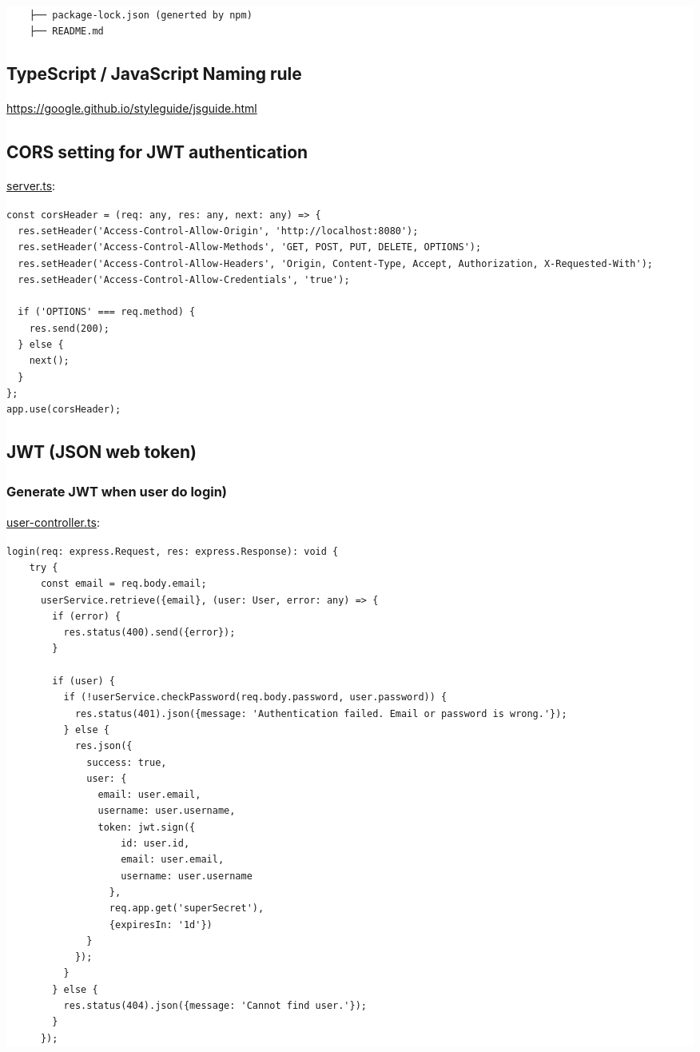 ```
    ├── package-lock.json (generted by npm)
    ├── README.md
```
## TypeScript / JavaScript Naming rule
https://google.github.io/styleguide/jsguide.html

## CORS setting for JWT authentication
[server.ts](server/src/server.ts):
```
const corsHeader = (req: any, res: any, next: any) => {
  res.setHeader('Access-Control-Allow-Origin', 'http://localhost:8080');
  res.setHeader('Access-Control-Allow-Methods', 'GET, POST, PUT, DELETE, OPTIONS');
  res.setHeader('Access-Control-Allow-Headers', 'Origin, Content-Type, Accept, Authorization, X-Requested-With');
  res.setHeader('Access-Control-Allow-Credentials', 'true');
  
  if ('OPTIONS' === req.method) {
    res.send(200);
  } else {
    next();
  }
};
app.use(corsHeader);
```

## JWT (JSON web token)
### Generate JWT when user do login)
[user-controller.ts](server/src/controllers/user-controller.ts):
```
login(req: express.Request, res: express.Response): void {
    try {
      const email = req.body.email;
      userService.retrieve({email}, (user: User, error: any) => {
        if (error) {
          res.status(400).send({error});
        }
        
        if (user) {
          if (!userService.checkPassword(req.body.password, user.password)) {
            res.status(401).json({message: 'Authentication failed. Email or password is wrong.'});
          } else {
            res.json({
              success: true,
              user: {
                email: user.email,
                username: user.username,
                token: jwt.sign({
                    id: user.id,
                    email: user.email,
                    username: user.username
                  },
                  req.app.get('superSecret'),
                  {expiresIn: '1d'})
              }
            });
          }
        } else {
          res.status(404).json({message: 'Cannot find user.'});
        }
      });
```